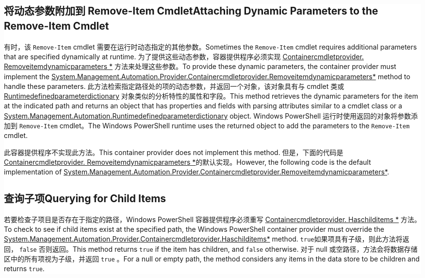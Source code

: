 ## <a name="attaching-dynamic-parameters-to-the-remove-item-cmdlet"></a><span data-ttu-id="d4dc2-257">将动态参数附加到 Remove-Item Cmdlet</span><span class="sxs-lookup"><span data-stu-id="d4dc2-257">Attaching Dynamic Parameters to the Remove-Item Cmdlet</span></span>

<span data-ttu-id="d4dc2-258">有时，该 `Remove-Item` cmdlet 需要在运行时动态指定的其他参数。</span><span class="sxs-lookup"><span data-stu-id="d4dc2-258">Sometimes the `Remove-Item` cmdlet requires additional parameters that are specified dynamically at runtime.</span></span> <span data-ttu-id="d4dc2-259">为了提供这些动态参数，容器提供程序必须实现 [Containercmdletprovider. Removeitemdynamicparameters \*](/dotnet/api/System.Management.Automation.Provider.ContainerCmdletProvider.RemoveItemDynamicParameters) 方法来处理这些参数。</span><span class="sxs-lookup"><span data-stu-id="d4dc2-259">To provide these dynamic parameters, the container provider must implement the [System.Management.Automation.Provider.Containercmdletprovider.Removeitemdynamicparameters\*](/dotnet/api/System.Management.Automation.Provider.ContainerCmdletProvider.RemoveItemDynamicParameters) method to handle these parameters.</span></span> <span data-ttu-id="d4dc2-260">此方法检索指定路径处的项的动态参数，并返回一个对象，该对象具有与 cmdlet 类或 [Runtimedefinedparameterdictionary](/dotnet/api/System.Management.Automation.RuntimeDefinedParameterDictionary) 对象类似的分析特性的属性和字段。</span><span class="sxs-lookup"><span data-stu-id="d4dc2-260">This method retrieves the dynamic parameters for the item at the indicated path and returns an object that has properties and fields with parsing attributes similar to a cmdlet class or a [System.Management.Automation.Runtimedefinedparameterdictionary](/dotnet/api/System.Management.Automation.RuntimeDefinedParameterDictionary) object.</span></span> <span data-ttu-id="d4dc2-261">Windows PowerShell 运行时使用返回的对象将参数添加到 `Remove-Item` cmdlet。</span><span class="sxs-lookup"><span data-stu-id="d4dc2-261">The Windows PowerShell runtime uses the returned object to add the parameters to the `Remove-Item` cmdlet.</span></span>

<span data-ttu-id="d4dc2-262">此容器提供程序不实现此方法。</span><span class="sxs-lookup"><span data-stu-id="d4dc2-262">This container provider does not implement this method.</span></span> <span data-ttu-id="d4dc2-263">但是，下面的代码是 [Containercmdletprovider. Removeitemdynamicparameters \*](/dotnet/api/System.Management.Automation.Provider.ContainerCmdletProvider.RemoveItemDynamicParameters)的默认实现。</span><span class="sxs-lookup"><span data-stu-id="d4dc2-263">However, the following code is the default implementation of [System.Management.Automation.Provider.Containercmdletprovider.Removeitemdynamicparameters\*](/dotnet/api/System.Management.Automation.Provider.ContainerCmdletProvider.RemoveItemDynamicParameters).</span></span>



## <a name="querying-for-child-items"></a><span data-ttu-id="d4dc2-264">查询子项</span><span class="sxs-lookup"><span data-stu-id="d4dc2-264">Querying for Child Items</span></span>

<span data-ttu-id="d4dc2-265">若要检查子项目是否存在于指定的路径，Windows PowerShell 容器提供程序必须重写 [Containercmdletprovider. Haschilditems \*](/dotnet/api/System.Management.Automation.Provider.ContainerCmdletProvider.HasChildItems) 方法。</span><span class="sxs-lookup"><span data-stu-id="d4dc2-265">To check to see if child items exist at the specified path, the Windows PowerShell container provider must override the [System.Management.Automation.Provider.Containercmdletprovider.Haschilditems\*](/dotnet/api/System.Management.Automation.Provider.ContainerCmdletProvider.HasChildItems) method.</span></span> <span data-ttu-id="d4dc2-266">`true`如果项具有子级，则此方法将返回， `false` 否则返回。</span><span class="sxs-lookup"><span data-stu-id="d4dc2-266">This method returns `true` if the item has children, and `false` otherwise.</span></span> <span data-ttu-id="d4dc2-267">对于 null 或空路径，方法会将数据存储区中的所有项视为子级，并返回 `true` 。</span><span class="sxs-lookup"><span data-stu-id="d4dc2-267">For a null or empty path, the method considers any items in the data store to be children and returns `true`.</span></span>
